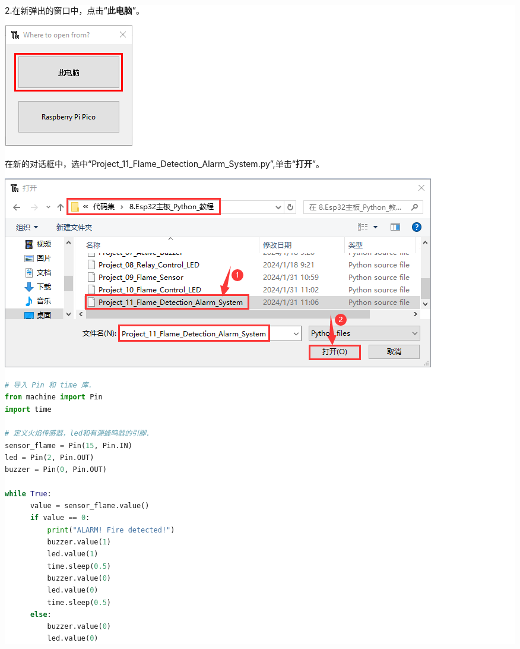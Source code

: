 2.在新弹出的窗口中，点击“**此电脑**”。

![图片不存在](./media/71610ed1493df98c5a364767d2a9abae.png)

在新的对话框中，选中“Project_11_Flame_Detection_Alarm_System.py”,单击“**打开**”。

![图片不存在](./media/fffc6161c346809e2c650d2e3d4554ae.png)

```Python
# 导入 Pin 和 time 库. 
from machine import Pin
import time

# 定义火焰传感器，led和有源蜂鸣器的引脚. 
sensor_flame = Pin(15, Pin.IN)
led = Pin(2, Pin.OUT)
buzzer = Pin(0, Pin.OUT)

while True: 
      value = sensor_flame.value()
      if value == 0:
          print("ALARM! Fire detected!")
          buzzer.value(1)
          led.value(1)
          time.sleep(0.5)
          buzzer.value(0)
          led.value(0)
          time.sleep(0.5)         
      else:
          buzzer.value(0)
          led.value(0)
```
